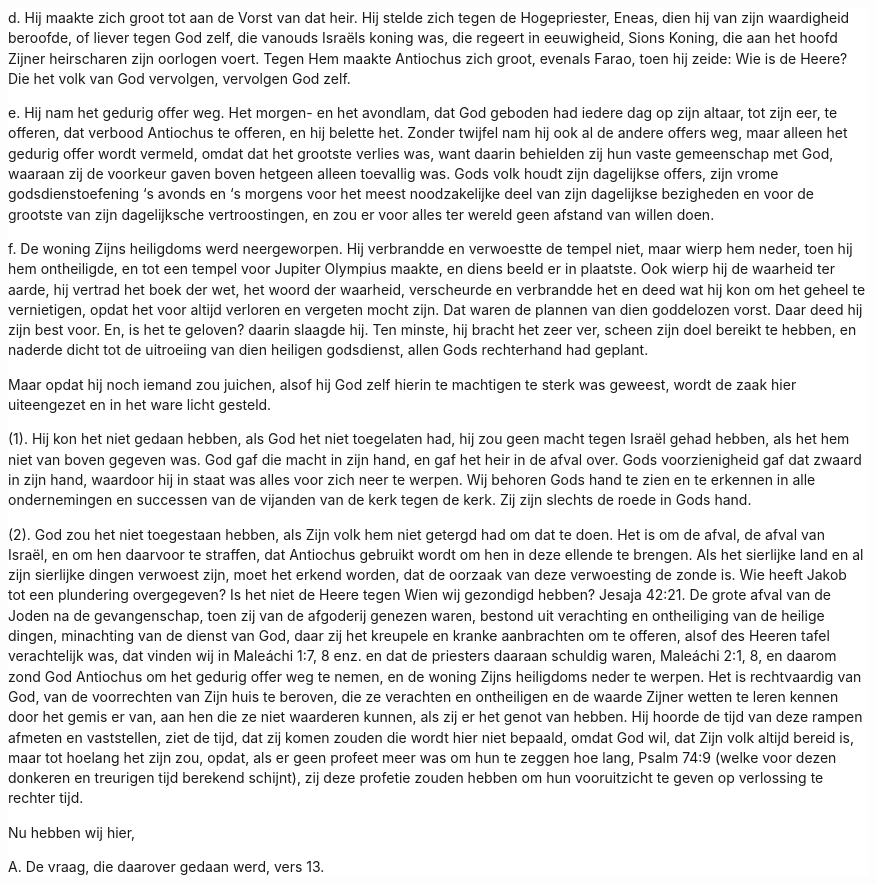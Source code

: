 d. Hij maakte zich groot tot aan de Vorst van dat heir. Hij stelde zich tegen de Hogepriester, Eneas, dien hij van zijn waardigheid beroofde, of liever tegen God zelf, die vanouds Israëls koning was, die regeert in eeuwigheid, Sions Koning, die aan het hoofd Zijner heirscharen zijn oorlogen voert. Tegen Hem maakte Antiochus zich groot, evenals Farao, toen hij zeide: Wie is de Heere? Die het volk van God vervolgen, vervolgen God zelf.

e. Hij nam het gedurig offer weg. Het morgen- en het avondlam, dat God geboden had iedere dag op zijn altaar, tot zijn eer, te offeren, dat verbood Antiochus te offeren, en hij belette het. Zonder twijfel nam hij ook al de andere offers weg, maar alleen het gedurig offer wordt vermeld, omdat dat het grootste verlies was, want daarin behielden zij hun vaste gemeenschap met God, waaraan zij de voorkeur gaven boven hetgeen alleen toevallig was. Gods volk houdt zijn dagelijkse offers, zijn vrome godsdienstoefening ‘s avonds en ‘s morgens voor het meest noodzakelijke deel van zijn dagelijkse bezigheden en voor de grootste van zijn dagelijksche vertroostingen, en zou er voor alles ter wereld geen afstand van willen doen.

f. De woning Zijns heiligdoms werd neergeworpen. Hij verbrandde en verwoestte de tempel niet, maar wierp hem neder, toen hij hem ontheiligde, en tot een tempel voor Jupiter Olympius maakte, en diens beeld er in plaatste. Ook wierp hij de waarheid ter aarde, hij vertrad het boek der wet, het woord der waarheid, verscheurde en verbrandde het en deed wat hij kon om het geheel te vernietigen, opdat het voor altijd verloren en vergeten mocht zijn. Dat waren de plannen van dien goddelozen vorst. Daar deed hij zijn best voor. En, is het te geloven? daarin slaagde hij. Ten minste, hij bracht het zeer ver, scheen zijn doel bereikt te hebben, en naderde dicht tot de uitroeiing van dien heiligen godsdienst, allen Gods rechterhand had geplant. 

Maar opdat hij noch iemand zou juichen, alsof hij God zelf hierin te machtigen te sterk was geweest, wordt de zaak hier uiteengezet en in het ware licht gesteld.

(1). Hij kon het niet gedaan hebben, als God het niet toegelaten had, hij zou geen macht tegen Israël gehad hebben, als het hem niet van boven gegeven was. God gaf die macht in zijn hand, en gaf het heir in de afval over. Gods voorzienigheid gaf dat zwaard in zijn hand, waardoor hij in staat was alles voor zich neer te werpen. Wij behoren Gods hand te zien en te erkennen in alle ondernemingen en successen van de vijanden van de kerk tegen de kerk. Zij zijn slechts de roede in Gods hand.

(2). God zou het niet toegestaan hebben, als Zijn volk hem niet getergd had om dat te doen. Het is om de afval, de afval van Israël, en om hen daarvoor te straffen, dat Antiochus gebruikt wordt om hen in deze ellende te brengen. Als het sierlijke land en al zijn sierlijke dingen verwoest zijn, moet het erkend worden, dat de oorzaak van deze verwoesting de zonde is. Wie heeft Jakob tot een plundering overgegeven? Is het niet de Heere tegen Wien wij gezondigd hebben? Jesaja 42:21. De grote afval van de Joden na de gevangenschap, toen zij van de afgoderij genezen waren, bestond uit verachting en ontheiliging van de heilige dingen, minachting van de dienst van God, daar zij het kreupele en kranke aanbrachten om te offeren, alsof des Heeren tafel verachtelijk was, dat vinden wij in Maleáchi 1:7, 8 enz. en dat de priesters daaraan schuldig waren, Maleáchi 2:1, 8, en daarom zond God Antiochus om het gedurig offer weg te nemen, en de woning Zijns heiligdoms neder te werpen. Het is rechtvaardig van God, van de voorrechten van Zijn huis te beroven, die ze verachten en ontheiligen en de waarde Zijner wetten te leren kennen door het gemis er van, aan hen die ze niet waarderen kunnen, als zij er het genot van hebben. Hij hoorde de tijd van deze rampen afmeten en vaststellen, ziet de tijd, dat zij komen zouden die wordt hier niet bepaald, omdat God wil, dat Zijn volk altijd bereid is, maar tot hoelang het zijn zou, opdat, als er geen profeet meer was om hun te zeggen hoe lang, Psalm 74:9 (welke voor dezen donkeren en treurigen tijd berekend schijnt), zij deze profetie zouden hebben om hun vooruitzicht te geven op verlossing te rechter tijd. 

Nu hebben wij hier, 

A. De vraag, die daarover gedaan werd, vers 13.
